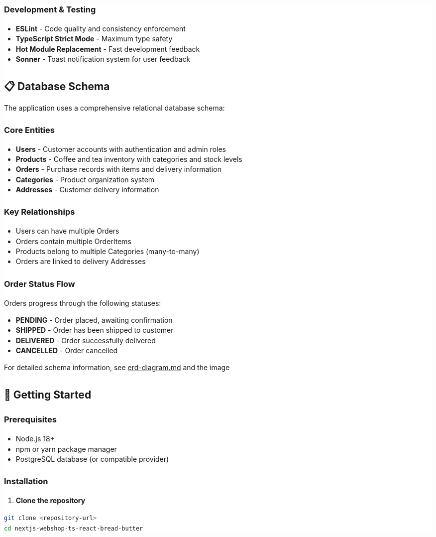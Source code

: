 ### **Development & Testing**

- **ESLint** - Code quality and consistency enforcement
- **TypeScript Strict Mode** - Maximum type safety
- **Hot Module Replacement** - Fast development feedback
- **Sonner** - Toast notification system for user feedback

## 📋 Database Schema

The application uses a comprehensive relational database schema:

### **Core Entities**

- **Users** - Customer accounts with authentication and admin roles
- **Products** - Coffee and tea inventory with categories and stock levels
- **Orders** - Purchase records with items and delivery information
- **Categories** - Product organization system
- **Addresses** - Customer delivery information

### **Key Relationships**

- Users can have multiple Orders
- Orders contain multiple OrderItems
- Products belong to multiple Categories (many-to-many)
- Orders are linked to delivery Addresses

### **Order Status Flow**

Orders progress through the following statuses:

- **PENDING** - Order placed, awaiting confirmation
- **SHIPPED** - Order has been shipped to customer
- **DELIVERED** - Order successfully delivered
- **CANCELLED** - Order cancelled

For detailed schema information, see [erd-diagram.md](erd-diagram.md) and the image

## 🚀 Getting Started

### **Prerequisites**

- Node.js 18+
- npm or yarn package manager
- PostgreSQL database (or compatible provider)

### **Installation**

1. **Clone the repository**

```bash
git clone <repository-url>
cd nextjs-webshop-ts-react-bread-butter
```
